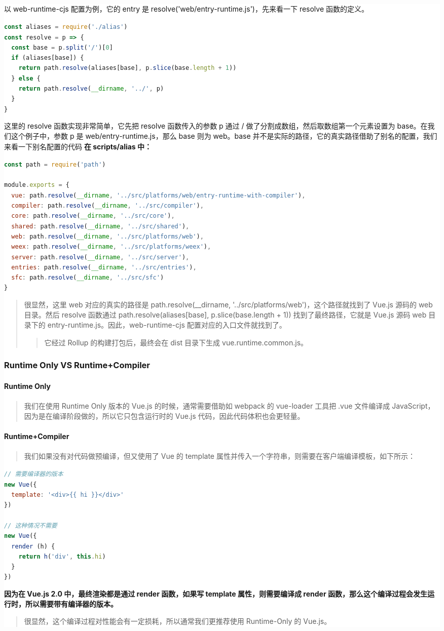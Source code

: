 以 web-runtime-cjs 配置为例，它的 entry 是
resolve('web/entry-runtime.js')，先来看一下 resolve 函数的定义。

```js
const aliases = require('./alias')
const resolve = p => {
  const base = p.split('/')[0]
  if (aliases[base]) {
    return path.resolve(aliases[base], p.slice(base.length + 1))
  } else {
    return path.resolve(__dirname, '../', p)
  }
}
```

这里的 resolve 函数实现非常简单，它先把 resolve 函数传入的参数 p 通过 / 做了分割成数组，然后取数组第一个元素设置为 base。在我们这个例子中，参数 p 是 web/entry-runtime.js，那么 base 则为 web。base 并不是实际的路径，它的真实路径借助了别名的配置，我们来看一下别名配置的代码
**在 scripts/alias 中：**

```js
const path = require('path')

module.exports = {
  vue: path.resolve(__dirname, '../src/platforms/web/entry-runtime-with-compiler'),
  compiler: path.resolve(__dirname, '../src/compiler'),
  core: path.resolve(__dirname, '../src/core'),
  shared: path.resolve(__dirname, '../src/shared'),
  web: path.resolve(__dirname, '../src/platforms/web'),
  weex: path.resolve(__dirname, '../src/platforms/weex'),
  server: path.resolve(__dirname, '../src/server'),
  entries: path.resolve(__dirname, '../src/entries'),
  sfc: path.resolve(__dirname, '../src/sfc')
}
```

> 很显然，这里 web 对应的真实的路径是 path.resolve(__dirname, '../src/platforms/web')，这个路径就找到了 Vue.js 源码的 web 目录。然后 resolve 函数通过 path.resolve(aliases[base], p.slice(base.length + 1)) 找到了最终路径，它就是 Vue.js 源码 web 目录下的 entry-runtime.js。因此，web-runtime-cjs 配置对应的入口文件就找到了。
>>它经过 Rollup 的构建打包后，最终会在 dist 目录下生成 vue.runtime.common.js。


### Runtime Only VS Runtime+Compiler

#### Runtime Only

>我们在使用 Runtime Only 版本的 Vue.js 的时候，通常需要借助如 webpack 的 vue-loader 工具把 .vue 文件编译成 JavaScript，因为是在编译阶段做的，所以它只包含运行时的 Vue.js 代码，因此代码体积也会更轻量。

#### Runtime+Compiler

>我们如果没有对代码做预编译，但又使用了 Vue 的 template 属性并传入一个字符串，则需要在客户端编译模板，如下所示：

```js
// 需要编译器的版本
new Vue({
  template: '<div>{{ hi }}</div>'
})

// 这种情况不需要
new Vue({
  render (h) {
    return h('div', this.hi)
  }
})
```

**因为在 Vue.js 2.0 中，最终渲染都是通过 render 函数，如果写 template 属性，则需要编译成 render 函数，那么这个编译过程会发生运行时，所以需要带有编译器的版本。**
>很显然，这个编译过程对性能会有一定损耗，所以通常我们更推荐使用 Runtime-Only 的 Vue.js。
